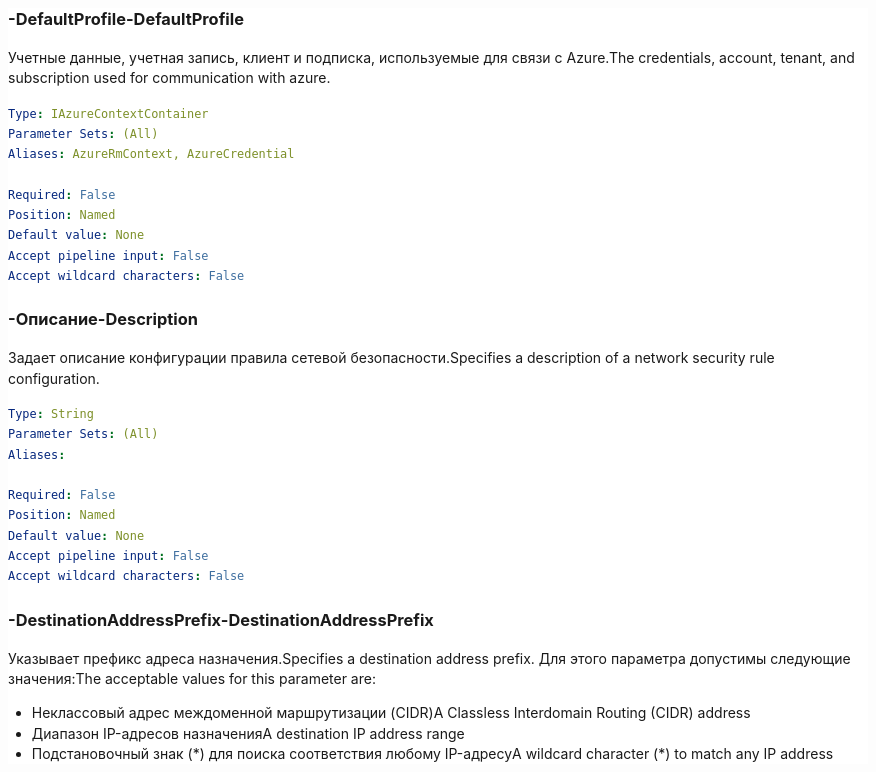 ### <span data-ttu-id="f9dd5-124">-DefaultProfile</span><span class="sxs-lookup"><span data-stu-id="f9dd5-124">-DefaultProfile</span></span>
<span data-ttu-id="f9dd5-125">Учетные данные, учетная запись, клиент и подписка, используемые для связи с Azure.</span><span class="sxs-lookup"><span data-stu-id="f9dd5-125">The credentials, account, tenant, and subscription used for communication with azure.</span></span>

```yaml
Type: IAzureContextContainer
Parameter Sets: (All)
Aliases: AzureRmContext, AzureCredential

Required: False
Position: Named
Default value: None
Accept pipeline input: False
Accept wildcard characters: False
```

### <span data-ttu-id="f9dd5-126">-Описание</span><span class="sxs-lookup"><span data-stu-id="f9dd5-126">-Description</span></span>
<span data-ttu-id="f9dd5-127">Задает описание конфигурации правила сетевой безопасности.</span><span class="sxs-lookup"><span data-stu-id="f9dd5-127">Specifies a description of a network security rule configuration.</span></span>

```yaml
Type: String
Parameter Sets: (All)
Aliases: 

Required: False
Position: Named
Default value: None
Accept pipeline input: False
Accept wildcard characters: False
```

### <span data-ttu-id="f9dd5-128">-DestinationAddressPrefix</span><span class="sxs-lookup"><span data-stu-id="f9dd5-128">-DestinationAddressPrefix</span></span>
<span data-ttu-id="f9dd5-129">Указывает префикс адреса назначения.</span><span class="sxs-lookup"><span data-stu-id="f9dd5-129">Specifies a destination address prefix.</span></span>
<span data-ttu-id="f9dd5-130">Для этого параметра допустимы следующие значения:</span><span class="sxs-lookup"><span data-stu-id="f9dd5-130">The acceptable values for this parameter are:</span></span>

- <span data-ttu-id="f9dd5-131">Неклассовый адрес междоменной маршрутизации (CIDR)</span><span class="sxs-lookup"><span data-stu-id="f9dd5-131">A Classless Interdomain Routing (CIDR) address</span></span>
- <span data-ttu-id="f9dd5-132">Диапазон IP-адресов назначения</span><span class="sxs-lookup"><span data-stu-id="f9dd5-132">A destination IP address range</span></span>
- <span data-ttu-id="f9dd5-133">Подстановочный знак (\*) для поиска соответствия любому IP-адресу</span><span class="sxs-lookup"><span data-stu-id="f9dd5-133">A wildcard character (\*) to match any IP address</span></span>
